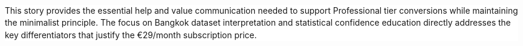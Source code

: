 This story provides the essential help and value communication needed to support Professional tier conversions while maintaining the minimalist principle. The focus on Bangkok dataset interpretation and statistical confidence education directly addresses the key differentiators that justify the €29/month subscription price.